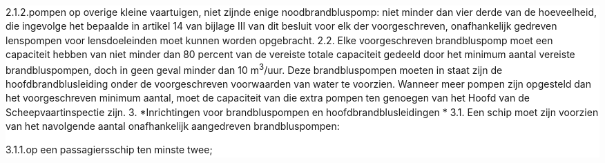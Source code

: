 2.1.2.pompen op overige kleine vaartuigen, niet zijnde enige noodbrandbluspomp: niet minder dan vier derde van de hoeveelheid, die ingevolge het bepaalde in artikel 14 van bijlage III van dit besluit voor elk der voorgeschreven, onafhankelijk gedreven lenspompen voor lensdoeleinden moet kunnen worden opgebracht.  2.2. Elke voorgeschreven brandbluspomp moet een capaciteit hebben van niet minder dan 80 percent van de vereiste totale capaciteit gedeeld door het minimum aantal vereiste brandbluspompen, doch in geen geval minder dan 10 m<sup>3</sup>/uur. Deze brandbluspompen moeten in staat zijn de hoofdbrandblusleiding onder de voorgeschreven voorwaarden van water te voorzien.  Wanneer meer pompen zijn opgesteld dan het voorgeschreven minimum aantal, moet de capaciteit van die extra pompen ten genoegen van het Hoofd van de Scheepvaartinspectie zijn.  3. *Inrichtingen voor brandbluspompen en hoofdbrandblusleidingen * 3.1. Een schip moet zijn voorzien van het navolgende aantal onafhankelijk aangedreven brandbluspompen: 

3.1.1.op een passagiersschip ten minste twee; 

